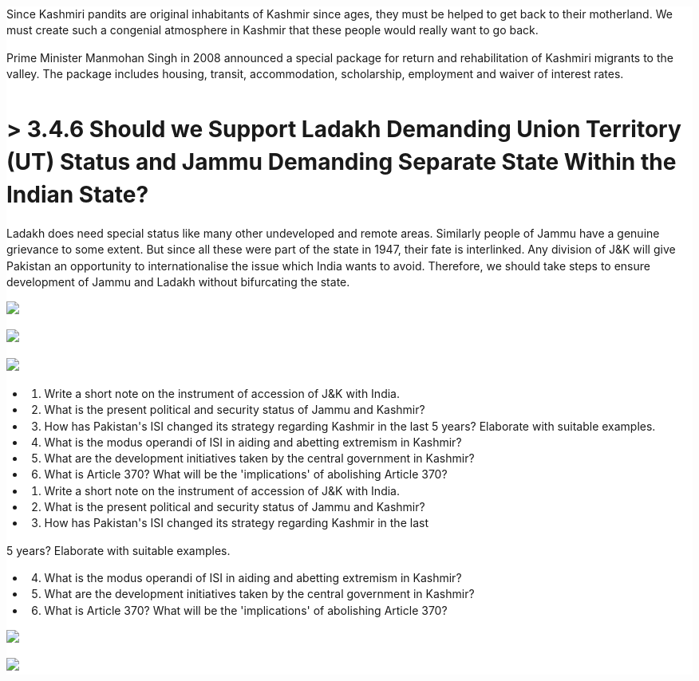 Since Kashmiri pandits are original inhabitants of Kashmir since ages, they must be helped to get back to their motherland. We must create such a congenial atmosphere in Kashmir that these people would really want to go back.

Prime Minister Manmohan Singh in 2008 announced a special package for return and rehabilitation of Kashmiri migrants to the valley. The package includes housing, transit, accommodation, scholarship, employment and waiver of interest rates.

# > 3.4.6 Should we Support Ladakh Demanding Union Territory (UT) Status and Jammu **Demanding Separate State Within the Indian** State?

Ladakh does need special status like many other undeveloped and remote areas. Similarly people of Jammu have a genuine grievance to some extent. But since all these were part of the state in 1947, their fate is interlinked. Any division of J&K will give Pakistan an opportunity to internationalise the issue which India wants to avoid. Therefore, we should take steps to ensure development of Jammu and Ladakh without bifurcating the state.

![](0__page_11_Figure_7.jpeg)

![](0__page_11_Picture_8.jpeg)

![](0__page_11_Picture_9.jpeg)

- 1. Write a short note on the instrument of accession of J&K with India.
- 2. What is the present political and security status of Jammu and Kashmir?
- 3. How has Pakistan's ISI changed its strategy regarding Kashmir in the last 5 years? Elaborate with suitable examples.
- 4. What is the modus operandi of ISI in aiding and abetting extremism in Kashmir?
- 5. What are the development initiatives taken by the central government in Kashmir?
- 6. What is Article 370? What will be the 'implications' of abolishing Article 370?
- 1. Write a short note on the instrument of accession of J&K with India.
- 2. What is the present political and security status of Jammu and Kashmir?
- 3. How has Pakistan's ISI changed its strategy regarding Kashmir in the last

5 years? Elaborate with suitable examples.

- 4. What is the modus operandi of ISI in aiding and abetting extremism in Kashmir?
- 5. What are the development initiatives taken by the central government in Kashmir?
- 6. What is Article 370? What will be the 'implications' of abolishing Article 370?

![](0__page_12_Picture_14.jpeg)

![](0__page_12_Picture_15.jpeg)